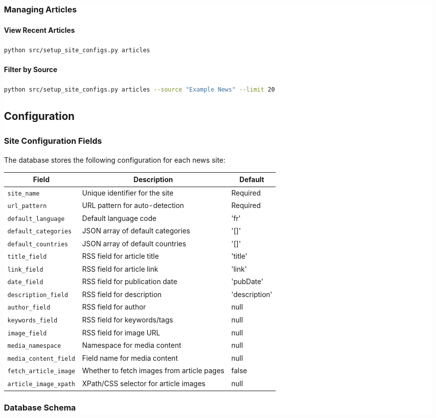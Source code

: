 ### Managing Articles

#### View Recent Articles

```bash
python src/setup_site_configs.py articles
```

#### Filter by Source

```bash
python src/setup_site_configs.py articles --source "Example News" --limit 20
```

## Configuration

### Site Configuration Fields

The database stores the following configuration for each news site:

| Field                 | Description                                | Default       |
| --------------------- | ------------------------------------------ | ------------- |
| `site_name`           | Unique identifier for the site             | Required      |
| `url_pattern`         | URL pattern for auto-detection             | Required      |
| `default_language`    | Default language code                      | 'fr'          |
| `default_categories`  | JSON array of default categories           | '[]'          |
| `default_countries`   | JSON array of default countries            | '[]'          |
| `title_field`         | RSS field for article title                | 'title'       |
| `link_field`          | RSS field for article link                 | 'link'        |
| `date_field`          | RSS field for publication date             | 'pubDate'     |
| `description_field`   | RSS field for description                  | 'description' |
| `author_field`        | RSS field for author                       | null          |
| `keywords_field`      | RSS field for keywords/tags                | null          |
| `image_field`         | RSS field for image URL                    | null          |
| `media_namespace`     | Namespace for media content                | null          |
| `media_content_field` | Field name for media content               | null          |
| `fetch_article_image` | Whether to fetch images from article pages | false         |
| `article_image_xpath` | XPath/CSS selector for article images      | null          |

### Database Schema
